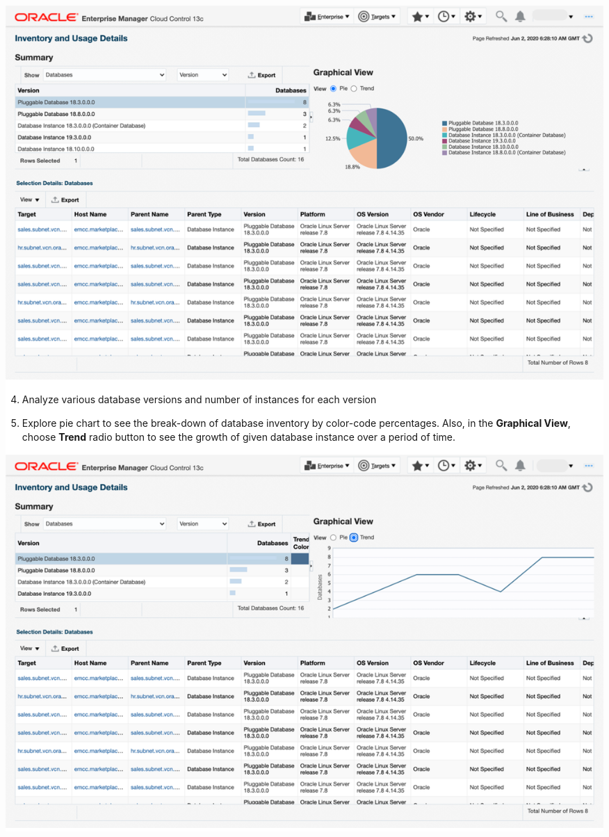   ![](images/ecm1_inventory_usage_details1.png " ")

4.  Analyze various database versions and number of instances for each version

5.  Explore pie chart to see the break-down of database inventory by color-code percentages. Also, in the **Graphical View**, choose **Trend** radio button to see the growth of given database instance over a period of time.

  ![](images/ecm1_inventory_usage_details2.png " ")
